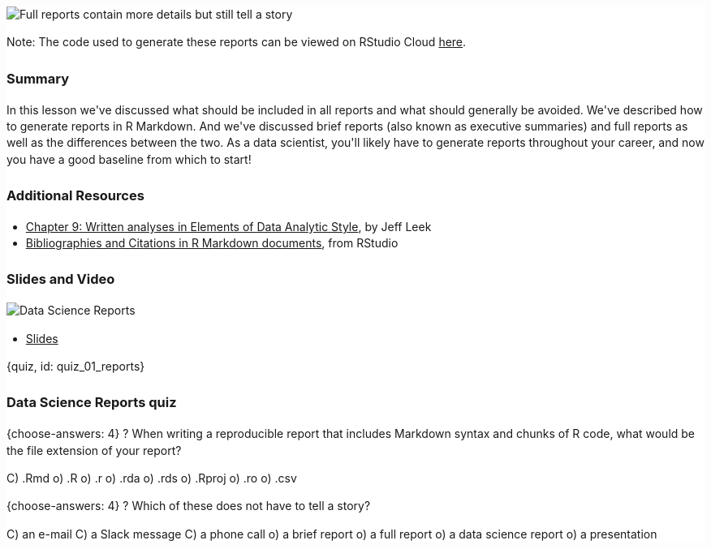 ![Full reports contain more details but still tell a story](https://docs.google.com/presentation/d/1PNjgIQasekfNYkeEFj81LtsodKA4Yj2iKUCLjEcPO2A/export/png?id=1PNjgIQasekfNYkeEFj81LtsodKA4Yj2iKUCLjEcPO2A&pageid=g3d92f6b52e_0_70)

Note: The code used to generate these reports can be viewed on RStudio Cloud [here](https://rstudio.cloud/spaces/2721/join?access_code=FJyfB5pL5GXnYTuRjFJD5BO5prpfPiMSf3%2F7OfO3).

### Summary 

In this lesson we've discussed what should be included in all reports and what should generally be avoided. We've described how to generate reports in R Markdown. And we've discussed brief reports (also known as executive summaries) and full reports as well as the differences between the two. As a data scientist, you'll likely have to generate reports throughout your career, and now you have a good baseline from which to start!


### Additional Resources

* [Chapter 9: Written analyses in Elements of Data Analytic Style](https://leanpub.com/datastyle), by Jeff Leek
* [Bibliographies and Citations in R Markdown documents](https://rmarkdown.rstudio.com/authoring_bibliographies_and_citations.html), from RStudio



### Slides and Video

![Data Science Reports](https://www.youtube.com/watch?v=A3RZ43qYdbs)

* [Slides](https://docs.google.com/presentation/d/1PNjgIQasekfNYkeEFj81LtsodKA4Yj2iKUCLjEcPO2A/edit?usp=sharing)


{quiz, id: quiz_01_reports}

### Data Science Reports quiz

{choose-answers: 4}
? When writing a reproducible report that includes Markdown syntax and chunks of R code, what would be the file extension of your report?

C) .Rmd
o) .R
o) .r
o) .rda
o) .rds
o) .Rproj
o) .ro
o) .csv

{choose-answers: 4}
? Which of these does not have to tell a story?

C) an e-mail
C) a Slack message
C) a phone call
o) a brief report
o) a full report
o) a data science report
o) a presentation

